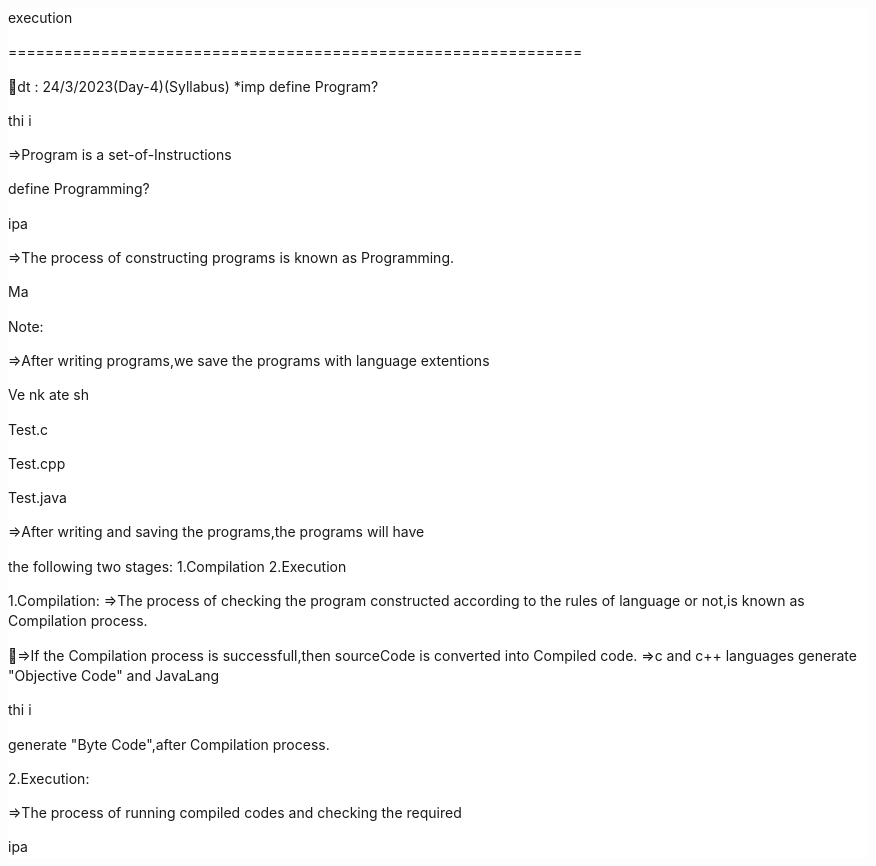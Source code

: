 execution

==============================================================

dt : 24/3/2023(Day-4)(Syllabus)
*imp
define Program?

thi
i

=>Program is a set-of-Instructions

define Programming?

ipa

=>The process of constructing programs is known as Programming.

Ma

Note:

=>After writing programs,we save the programs with language
extentions

Ve
nk
ate
sh

Test.c

Test.cpp

Test.java

=>After writing and saving the programs,the programs will have

the following two stages:
1.Compilation
2.Execution

1.Compilation:
=>The process of checking the program constructed according to
the rules of language or not,is known as Compilation process.

=>If the Compilation process is successfull,then sourceCode is
converted into Compiled code.
=>c and c++ languages generate "Objective Code" and JavaLang

thi
i

generate "Byte Code",after Compilation process.

2.Execution:

=>The process of running compiled codes and checking the required

ipa
